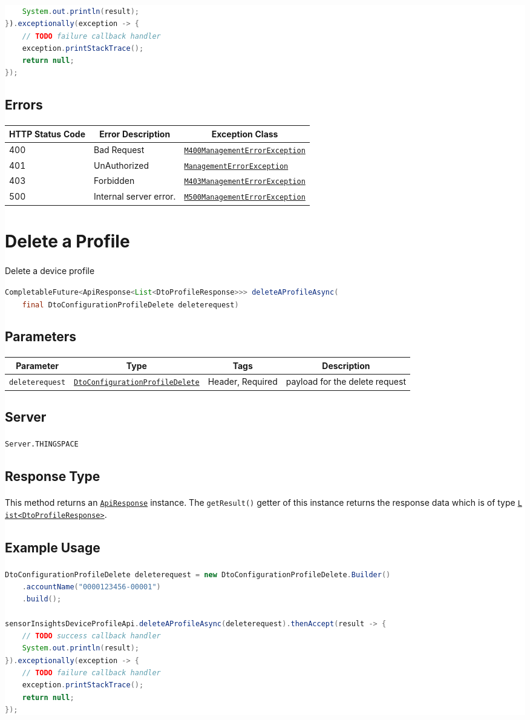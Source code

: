```java
    System.out.println(result);
}).exceptionally(exception -> {
    // TODO failure callback handler
    exception.printStackTrace();
    return null;
});
```

## Errors

| HTTP Status Code | Error Description | Exception Class |
|  --- | --- | --- |
| 400 | Bad Request | [`M400ManagementErrorException`](../../doc/models/m400-management-error-exception.md) |
| 401 | UnAuthorized | [`ManagementErrorException`](../../doc/models/management-error-exception.md) |
| 403 | Forbidden | [`M403ManagementErrorException`](../../doc/models/m403-management-error-exception.md) |
| 500 | Internal server error. | [`M500ManagementErrorException`](../../doc/models/m500-management-error-exception.md) |


# Delete a Profile

Delete a device profile

```java
CompletableFuture<ApiResponse<List<DtoProfileResponse>>> deleteAProfileAsync(
    final DtoConfigurationProfileDelete deleterequest)
```

## Parameters

| Parameter | Type | Tags | Description |
|  --- | --- | --- | --- |
| `deleterequest` | [`DtoConfigurationProfileDelete`](../../doc/models/dto-configuration-profile-delete.md) | Header, Required | payload for the delete request |

## Server

`Server.THINGSPACE`

## Response Type

This method returns an [`ApiResponse`](../../doc/api-response.md) instance. The `getResult()` getter of this instance returns the response data which is of type [`List<DtoProfileResponse>`](../../doc/models/dto-profile-response.md).

## Example Usage

```java
DtoConfigurationProfileDelete deleterequest = new DtoConfigurationProfileDelete.Builder()
    .accountName("0000123456-00001")
    .build();

sensorInsightsDeviceProfileApi.deleteAProfileAsync(deleterequest).thenAccept(result -> {
    // TODO success callback handler
    System.out.println(result);
}).exceptionally(exception -> {
    // TODO failure callback handler
    exception.printStackTrace();
    return null;
});
```
